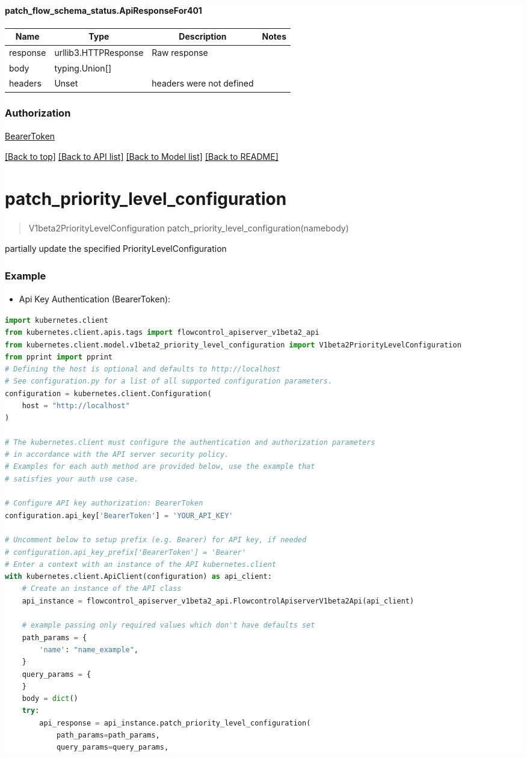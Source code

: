 
#### patch_flow_schema_status.ApiResponseFor401
Name | Type | Description  | Notes
------------- | ------------- | ------------- | -------------
response | urllib3.HTTPResponse | Raw response |
body | typing.Union[] |  |
headers | Unset | headers were not defined |

### Authorization

[BearerToken](../../../README.md#BearerToken)

[[Back to top]](#__pageTop) [[Back to API list]](../../../README.md#documentation-for-api-endpoints) [[Back to Model list]](../../../README.md#documentation-for-models) [[Back to README]](../../../README.md)

# **patch_priority_level_configuration**
<a name="patch_priority_level_configuration"></a>
> V1beta2PriorityLevelConfiguration patch_priority_level_configuration(namebody)



partially update the specified PriorityLevelConfiguration

### Example

* Api Key Authentication (BearerToken):
```python
import kubernetes.client
from kubernetes.client.apis.tags import flowcontrol_apiserver_v1beta2_api
from kubernetes.client.model.v1beta2_priority_level_configuration import V1beta2PriorityLevelConfiguration
from pprint import pprint
# Defining the host is optional and defaults to http://localhost
# See configuration.py for a list of all supported configuration parameters.
configuration = kubernetes.client.Configuration(
    host = "http://localhost"
)

# The kubernetes.client must configure the authentication and authorization parameters
# in accordance with the API server security policy.
# Examples for each auth method are provided below, use the example that
# satisfies your auth use case.

# Configure API key authorization: BearerToken
configuration.api_key['BearerToken'] = 'YOUR_API_KEY'

# Uncomment below to setup prefix (e.g. Bearer) for API key, if needed
# configuration.api_key_prefix['BearerToken'] = 'Bearer'
# Enter a context with an instance of the API kubernetes.client
with kubernetes.client.ApiClient(configuration) as api_client:
    # Create an instance of the API class
    api_instance = flowcontrol_apiserver_v1beta2_api.FlowcontrolApiserverV1beta2Api(api_client)

    # example passing only required values which don't have defaults set
    path_params = {
        'name': "name_example",
    }
    query_params = {
    }
    body = dict()
    try:
        api_response = api_instance.patch_priority_level_configuration(
            path_params=path_params,
            query_params=query_params,
```